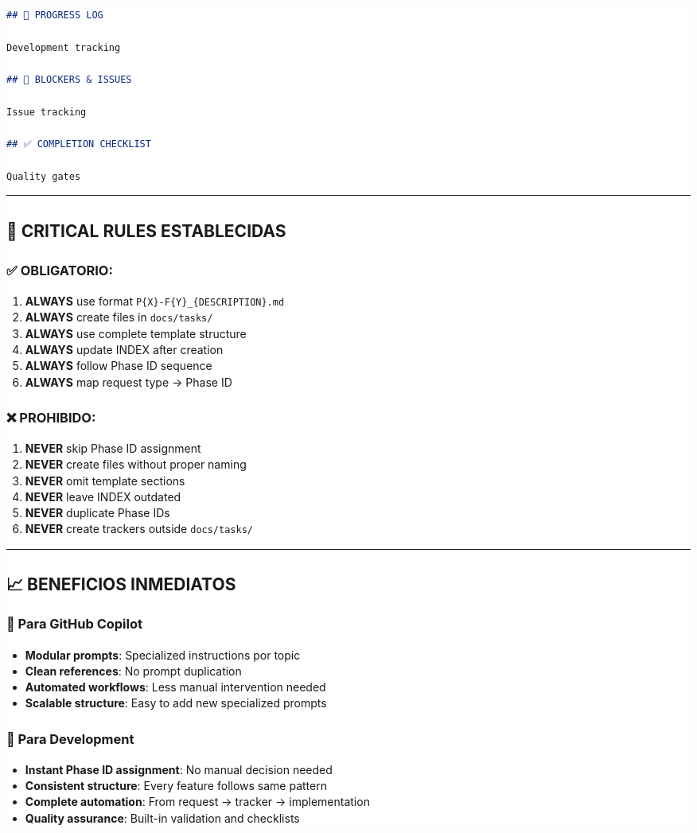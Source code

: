 ```markdown
## 📝 PROGRESS LOG

Development tracking

## 🚨 BLOCKERS & ISSUES

Issue tracking

## ✅ COMPLETION CHECKLIST

Quality gates
```

---

## 🚨 CRITICAL RULES ESTABLECIDAS

### **✅ OBLIGATORIO:**

1. **ALWAYS** use format `P{X}-F{Y}_{DESCRIPTION}.md`
2. **ALWAYS** create files in `docs/tasks/`
3. **ALWAYS** use complete template structure
4. **ALWAYS** update INDEX after creation
5. **ALWAYS** follow Phase ID sequence
6. **ALWAYS** map request type → Phase ID

### **❌ PROHIBIDO:**

1. **NEVER** skip Phase ID assignment
2. **NEVER** create files without proper naming
3. **NEVER** omit template sections
4. **NEVER** leave INDEX outdated
5. **NEVER** duplicate Phase IDs
6. **NEVER** create trackers outside `docs/tasks/`

---

## 📈 BENEFICIOS INMEDIATOS

### **🎯 Para GitHub Copilot**

- **Modular prompts**: Specialized instructions por topic
- **Clean references**: No prompt duplication
- **Automated workflows**: Less manual intervention needed
- **Scalable structure**: Easy to add new specialized prompts

### **🎯 Para Development**

- **Instant Phase ID assignment**: No manual decision needed
- **Consistent structure**: Every feature follows same pattern
- **Complete automation**: From request → tracker → implementation
- **Quality assurance**: Built-in validation and checklists
